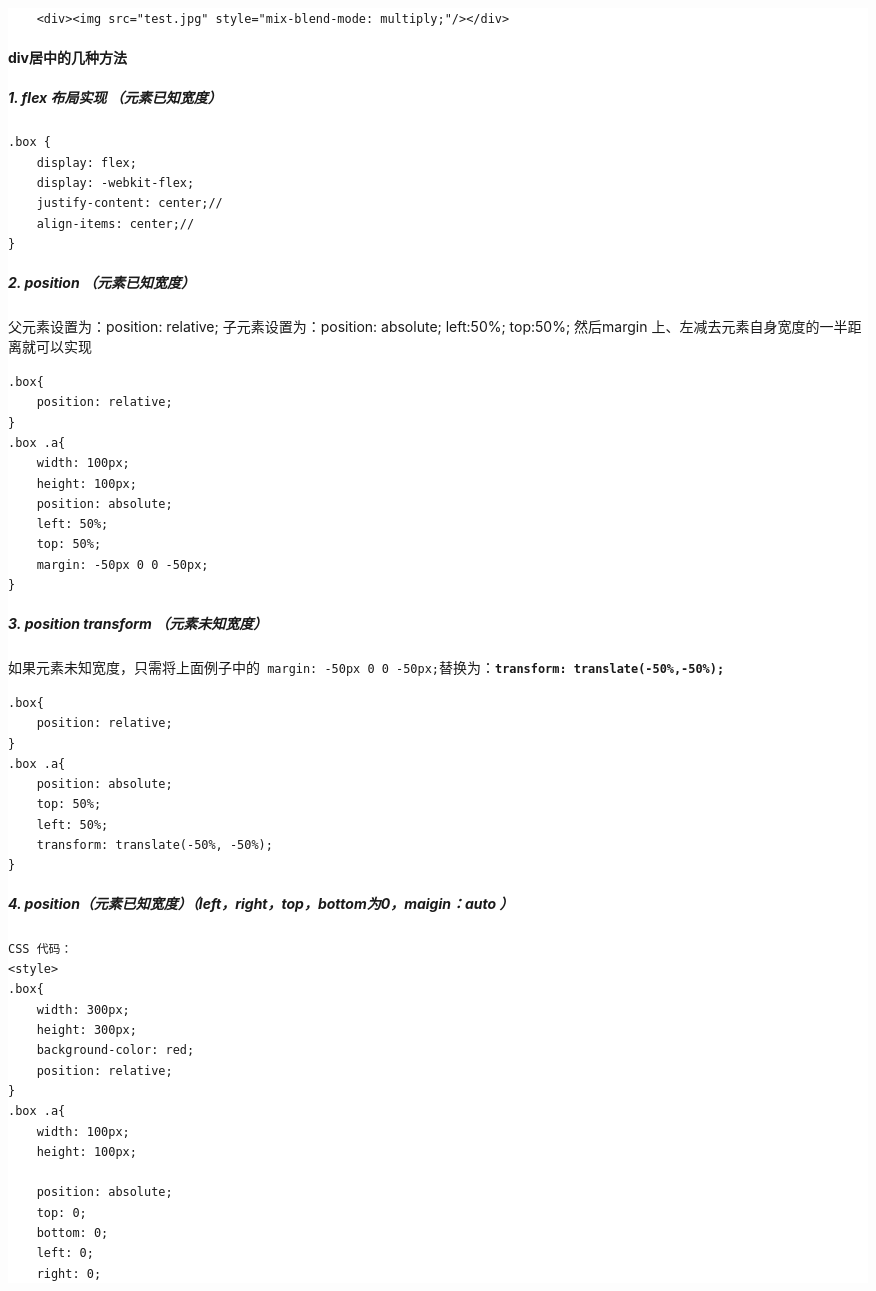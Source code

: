 ```
    <div><img src="test.jpg" style="mix-blend-mode: multiply;"/></div>
```
#### div居中的几种方法
##### 1. flex 布局实现 （元素已知宽度）
```
.box {            
    display: flex;            
    display: -webkit-flex;            
    justify-content: center;// 
    align-items: center;//
} 
```
##### 2. position （元素已知宽度）
父元素设置为：position: relative;
子元素设置为：position: absolute; left:50%; top:50%;
然后margin 上、左减去元素自身宽度的一半距离就可以实现
```
.box{                      
    position: relative;        
}        
.box .a{            
    width: 100px;            
    height: 100px;            
    position: absolute;            
    left: 50%;            
    top: 50%;            
    margin: -50px 0 0 -50px;        
}    
```
##### 3. position transform （元素未知宽度）
如果元素未知宽度，只需将上面例子中的` margin: -50px 0 0 -50px;`替换为：**`transform: translate(-50%,-50%);`**

```
.box{            
    position: relative;        
}        
.box .a{            
    position: absolute;            
    top: 50%;            
    left: 50%;            
    transform: translate(-50%, -50%);        
}
```
##### 4. position（元素已知宽度）（left，right，top，bottom为0，maigin：auto ）

```
CSS 代码：
<style>        
.box{            
    width: 300px;            
    height: 300px;           
    background-color: red;            
    position: relative;        
}        
.box .a{            
    width: 100px;            
    height: 100px;
           
    position: absolute;            
    top: 0;            
    bottom: 0;            
    left: 0;            
    right: 0;            
```